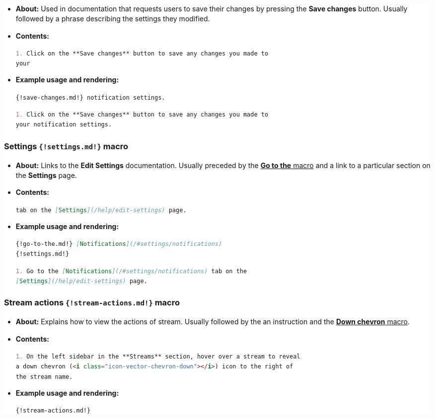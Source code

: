 * **About:** Used in documentation that requests users to save their changes
by pressing the **Save changes** button. Usually followed by a phrase
describing the settings they modified.

* **Contents:**
    ```.md
    1. Click on the **Save changes** button to save any changes you made to
    your
    ```

* **Example usage and rendering:**
    ```.md
    {!save-changes.md!} notification settings.
    ```
    ```.md
    1. Click on the **Save changes** button to save any changes you made to
    your notification settings.
    ```

### **Settings** `{!settings.md!}` macro

* **About:** Links to the **Edit Settings** documentation. Usually preceded by
the [**Go to the** macro](#go-to-the-go-to-the-md-macro) and a link to a
particular section on the **Settings** page.

* **Contents:**
    ```.md
    tab on the [Settings](/help/edit-settings) page.
    ```

* **Example usage and rendering:**
    ```.md
    {!go-to-the.md!} [Notifications](/#settings/notifications)
    {!settings.md!}
    ```
    ```.md
    1. Go to the [Notifications](/#settings/notifications) tab on the
    [Settings](/help/edit-settings) page.
    ```

### **Stream actions** `{!stream-actions.md!}` macro

* **About:** Explains how to view the actions of stream. Usually followed by the an
instruction and the [**Down chevron** macro](#down-chevron-down-chevron-md-macro).

* **Contents:**
    ```.md
    1. On the left sidebar in the **Streams** section, hover over a stream to reveal
    a down chevron (<i class="icon-vector-chevron-down"></i>) icon to the right of
    the stream name.
    ```

* **Example usage and rendering:**
    ```.md
    {!stream-actions.md!}
